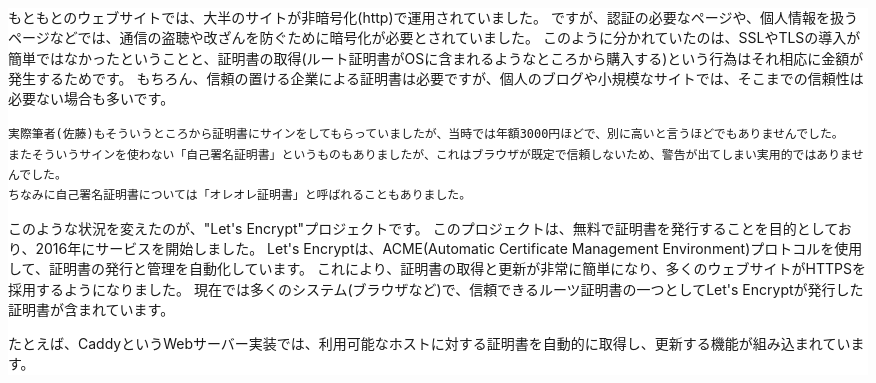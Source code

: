 もともとのウェブサイトでは、大半のサイトが非暗号化(http)で運用されていました。
ですが、認証の必要なページや、個人情報を扱うページなどでは、通信の盗聴や改ざんを防ぐために暗号化が必要とされていました。
このように分かれていたのは、SSLやTLSの導入が簡単ではなかったということと、証明書の取得(ルート証明書がOSに含まれるようなところから購入する)という行為はそれ相応に金額が発生するためです。
もちろん、信頼の置ける企業による証明書は必要ですが、個人のブログや小規模なサイトでは、そこまでの信頼性は必要ない場合も多いです。

```{note}
実際筆者(佐藤)もそういうところから証明書にサインをしてもらっていましたが、当時では年額3000円ほどで、別に高いと言うほどでもありませんでした。
またそういうサインを使わない「自己署名証明書」というものもありましたが、これはブラウザが既定で信頼しないため、警告が出てしまい実用的ではありませんでした。
ちなみに自己署名証明書については「オレオレ証明書」と呼ばれることもありました。
```

このような状況を変えたのが、"Let's Encrypt"プロジェクトです。
このプロジェクトは、無料で証明書を発行することを目的としており、2016年にサービスを開始しました。
Let's Encryptは、ACME(Automatic Certificate Management Environment)プロトコルを使用して、証明書の発行と管理を自動化しています。
これにより、証明書の取得と更新が非常に簡単になり、多くのウェブサイトがHTTPSを採用するようになりました。
現在では多くのシステム(ブラウザなど)で、信頼できるルーツ証明書の一つとしてLet's Encryptが発行した証明書が含まれています。

たとえば、CaddyというWebサーバー実装では、利用可能なホストに対する証明書を自動的に取得し、更新する機能が組み込まれています。
